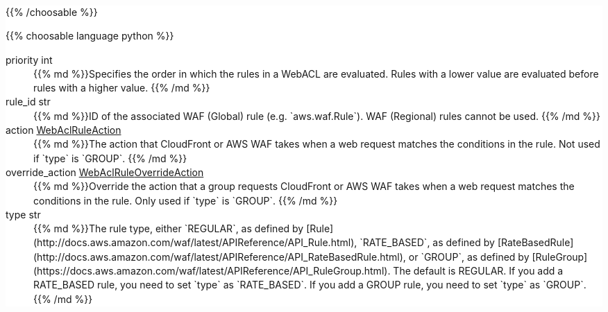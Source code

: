 {{% /choosable %}}

{{% choosable language python %}}
<dl class="resources-properties"><dt class="property-required"
            title="Required">
        <span id="priority_python">
<a data-swiftype-name="resource-property" data-swiftype-type="text" href="#priority_python" style="color: inherit; text-decoration: inherit;">priority</a>
</span>
        <span class="property-indicator"></span>
        <span class="property-type">int</span>
    </dt>
    <dd>{{% md %}}Specifies the order in which the rules in a WebACL are evaluated.
Rules with a lower value are evaluated before rules with a higher value.
{{% /md %}}</dd><dt class="property-required"
            title="Required">
        <span id="rule_id_python">
<a data-swiftype-name="resource-property" data-swiftype-type="text" href="#rule_id_python" style="color: inherit; text-decoration: inherit;">rule_<wbr>id</a>
</span>
        <span class="property-indicator"></span>
        <span class="property-type">str</span>
    </dt>
    <dd>{{% md %}}ID of the associated WAF (Global) rule (e.g. `aws.waf.Rule`). WAF (Regional) rules cannot be used.
{{% /md %}}</dd><dt class="property-optional"
            title="Optional">
        <span id="action_python">
<a data-swiftype-name="resource-property" data-swiftype-type="text" href="#action_python" style="color: inherit; text-decoration: inherit;">action</a>
</span>
        <span class="property-indicator"></span>
        <span class="property-type"><a href="#webaclruleaction">Web<wbr>Acl<wbr>Rule<wbr>Action</a></span>
    </dt>
    <dd>{{% md %}}The action that CloudFront or AWS WAF takes when a web request matches the conditions in the rule. Not used if `type` is `GROUP`.
{{% /md %}}</dd><dt class="property-optional"
            title="Optional">
        <span id="override_action_python">
<a data-swiftype-name="resource-property" data-swiftype-type="text" href="#override_action_python" style="color: inherit; text-decoration: inherit;">override_<wbr>action</a>
</span>
        <span class="property-indicator"></span>
        <span class="property-type"><a href="#webaclruleoverrideaction">Web<wbr>Acl<wbr>Rule<wbr>Override<wbr>Action</a></span>
    </dt>
    <dd>{{% md %}}Override the action that a group requests CloudFront or AWS WAF takes when a web request matches the conditions in the rule. Only used if `type` is `GROUP`.
{{% /md %}}</dd><dt class="property-optional"
            title="Optional">
        <span id="type_python">
<a data-swiftype-name="resource-property" data-swiftype-type="text" href="#type_python" style="color: inherit; text-decoration: inherit;">type</a>
</span>
        <span class="property-indicator"></span>
        <span class="property-type">str</span>
    </dt>
    <dd>{{% md %}}The rule type, either `REGULAR`, as defined by [Rule](http://docs.aws.amazon.com/waf/latest/APIReference/API_Rule.html), `RATE_BASED`, as defined by [RateBasedRule](http://docs.aws.amazon.com/waf/latest/APIReference/API_RateBasedRule.html), or `GROUP`, as defined by [RuleGroup](https://docs.aws.amazon.com/waf/latest/APIReference/API_RuleGroup.html). The default is REGULAR. If you add a RATE_BASED rule, you need to set `type` as `RATE_BASED`. If you add a GROUP rule, you need to set `type` as `GROUP`.
{{% /md %}}</dd></dl>